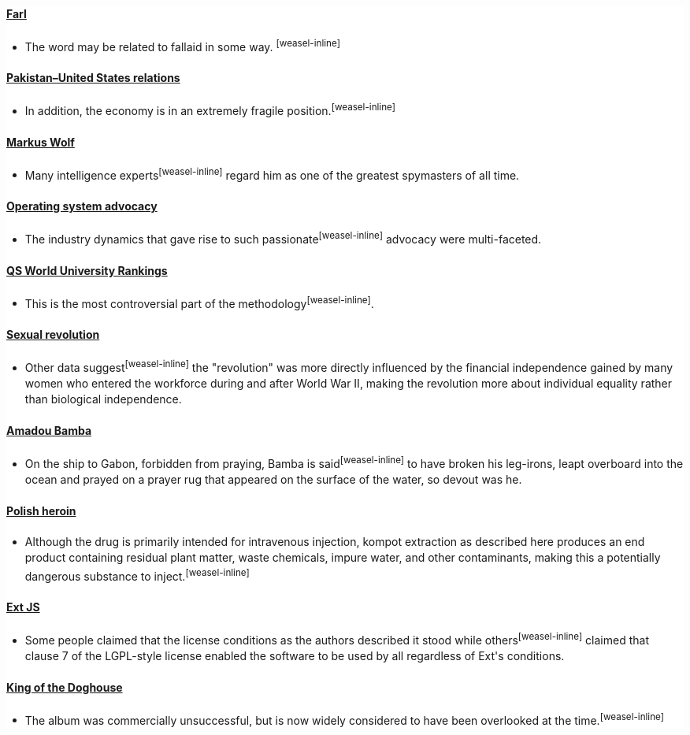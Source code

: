 #### <a href="https://en.wikipedia.org/wiki/Farl">Farl</a>
- The word may be related to fallaid in some way. <sup>[weasel-inline]</sup>

#### <a href="https://en.wikipedia.org/wiki/Pakistan%E2%80%93United_States_relations">Pakistan–United States relations</a>
- In addition, the economy is in an extremely fragile position.<sup>[weasel-inline]</sup>

#### <a href="https://en.wikipedia.org/wiki/Markus_Wolf">Markus Wolf</a>
- Many intelligence experts<sup>[weasel-inline]</sup> regard him as one of the greatest spymasters of all time.

#### <a href="https://en.wikipedia.org/wiki/Operating_system_advocacy">Operating system advocacy</a>
- The industry dynamics that gave rise to such passionate<sup>[weasel-inline]</sup> advocacy were multi-faceted.

#### <a href="https://en.wikipedia.org/wiki/QS_World_University_Rankings">QS World University Rankings</a>
- This is the most controversial part of the methodology<sup>[weasel-inline]</sup>.

#### <a href="https://en.wikipedia.org/wiki/Sexual_revolution">Sexual revolution</a>
- Other data suggest<sup>[weasel-inline]</sup> the "revolution" was more directly influenced by the financial independence gained by many women who entered the workforce during and after World War II, making the revolution more about individual equality rather than biological independence.

#### <a href="https://en.wikipedia.org/wiki/Amadou_Bamba">Amadou Bamba</a>
- On the ship to Gabon, forbidden from praying, Bamba is said<sup>[weasel-inline]</sup> to have broken his leg-irons, leapt overboard into the ocean and prayed on a prayer rug that appeared on the surface of the water, so devout was he.

#### <a href="https://en.wikipedia.org/wiki/Polish_heroin">Polish heroin</a>
- Although the drug is primarily intended for intravenous injection, kompot extraction as described here produces an end product containing residual plant matter, waste chemicals, impure water, and other contaminants, making this a potentially dangerous substance to inject.<sup>[weasel-inline]</sup>

#### <a href="https://en.wikipedia.org/wiki/Ext_JS">Ext JS</a>
- Some people claimed that the license conditions as the authors described it stood while others<sup>[weasel-inline]</sup> claimed that clause 7 of the LGPL-style license enabled the software to be used by all regardless of Ext's conditions.

#### <a href="https://en.wikipedia.org/wiki/King_of_the_Doghouse">King of the Doghouse</a>
- The album was commercially unsuccessful, but is now widely considered to have been overlooked at the time.<sup>[weasel-inline]</sup>
